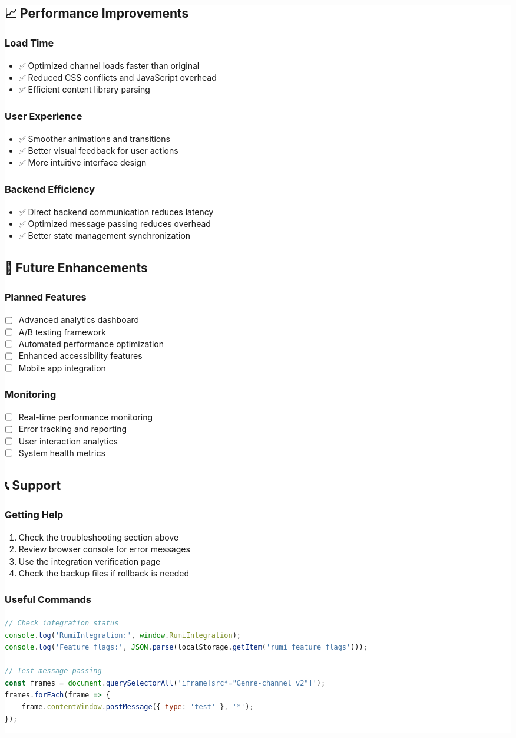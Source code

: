 ## 📈 Performance Improvements

### **Load Time**
- ✅ Optimized channel loads faster than original
- ✅ Reduced CSS conflicts and JavaScript overhead
- ✅ Efficient content library parsing

### **User Experience**
- ✅ Smoother animations and transitions
- ✅ Better visual feedback for user actions
- ✅ More intuitive interface design

### **Backend Efficiency**
- ✅ Direct backend communication reduces latency
- ✅ Optimized message passing reduces overhead
- ✅ Better state management synchronization

## 🔮 Future Enhancements

### **Planned Features**
- [ ] Advanced analytics dashboard
- [ ] A/B testing framework
- [ ] Automated performance optimization
- [ ] Enhanced accessibility features
- [ ] Mobile app integration

### **Monitoring**
- [ ] Real-time performance monitoring
- [ ] Error tracking and reporting
- [ ] User interaction analytics
- [ ] System health metrics

## 📞 Support

### **Getting Help**
1. Check the troubleshooting section above
2. Review browser console for error messages
3. Use the integration verification page
4. Check the backup files if rollback is needed

### **Useful Commands**
```javascript
// Check integration status
console.log('RumiIntegration:', window.RumiIntegration);
console.log('Feature flags:', JSON.parse(localStorage.getItem('rumi_feature_flags')));

// Test message passing
const frames = document.querySelectorAll('iframe[src*="Genre-channel_v2"]');
frames.forEach(frame => {
    frame.contentWindow.postMessage({ type: 'test' }, '*');
});
```

---